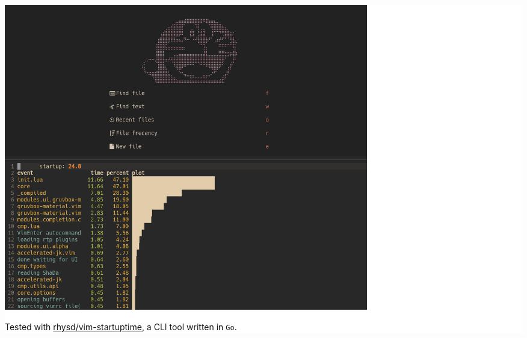   <img src="https://github.com/double12gzh/.dotfiles/raw/main/.github/images/startuptime-2.png"
  width = "70%"
  />
</p>

Tested with [rhysd/vim-startuptime](https://github.com/rhysd/vim-startuptime), a CLI tool written in `Go`.
